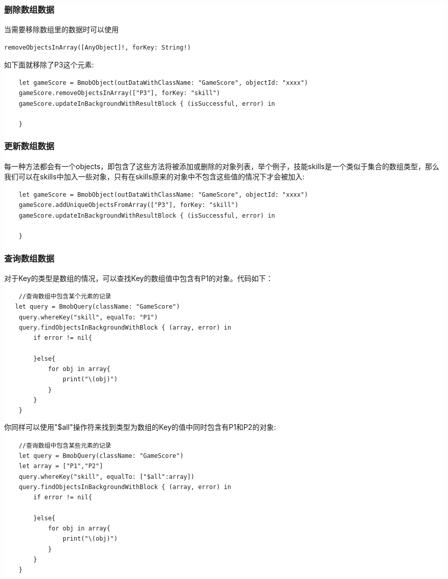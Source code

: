 ### 删除数组数据
当需要移除数组里的数据时可以使用

```
removeObjectsInArray([AnyObject]!, forKey: String!)
```

如下面就移除了P3这个元素:

```
	let gameScore = BmobObject(outDataWithClassName: "GameScore", objectId: "xxxx")
    gameScore.removeObjectsInArray(["P3"], forKey: "skill")
    gameScore.updateInBackgroundWithResultBlock { (isSuccessful, error) in

    }
```

### 更新数组数据
每一种方法都会有一个objects，即包含了这些方法将被添加或删除的对象列表，举个例子，技能skills是一个类似于集合的数组类型，那么我们可以在skills中加入一些对象，只有在skills原来的对象中不包含这些值的情况下才会被加入:

```
	let gameScore = BmobObject(outDataWithClassName: "GameScore", objectId: "xxxx")
    gameScore.addUniqueObjectsFromArray(["P3"], forKey: "skill")
    gameScore.updateInBackgroundWithResultBlock { (isSuccessful, error) in

    }
```

### 查询数组数据

对于Key的类型是数组的情况，可以查找Key的数组值中包含有P1的对象。代码如下：

```
	//查询数组中包含某个元素的记录
   let query = BmobQuery(className: "GameScore")
    query.whereKey("skill", equalTo: "P1")
    query.findObjectsInBackgroundWithBlock { (array, error) in
        if error != nil{

        }else{
            for obj in array{
                print("\(obj)")
            }
        }
    }
```

你同样可以使用"$all"操作符来找到类型为数组的Key的值中同时包含有P1和P2的对象:

```
    //查询数组中包含某些元素的记录
    let query = BmobQuery(className: "GameScore")
    let array = ["P1","P2"]
    query.whereKey("skill", equalTo: ["$all":array])
    query.findObjectsInBackgroundWithBlock { (array, error) in
        if error != nil{

        }else{
            for obj in array{
                print("\(obj)")
            }
        }
    }
```
